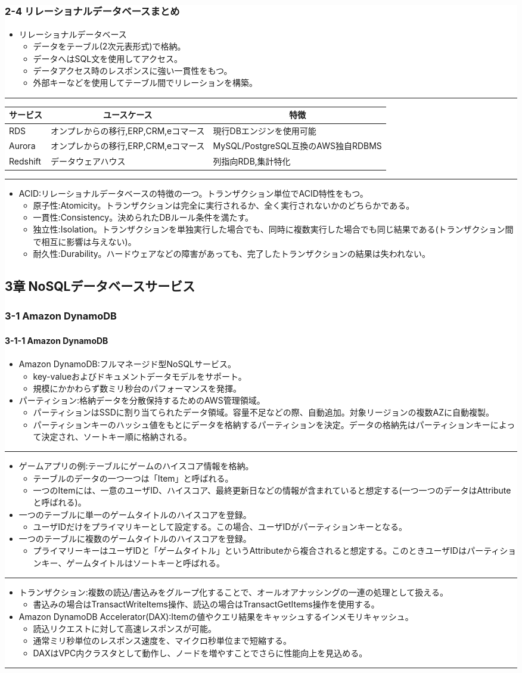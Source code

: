 ### 2-4 リレーショナルデータベースまとめ

* リレーショナルデータベース
    * データをテーブル(2次元表形式)で格納。
    * データへはSQL文を使用してアクセス。
    * データアクセス時のレスポンスに強い一貫性をもつ。
    * 外部キーなどを使用してテーブル間でリレーションを構築。

---

|サービス|ユースケース|特徴|
|-|-|-|
|RDS|オンプレからの移行,ERP,CRM,eコマース|現行DBエンジンを使用可能|
|Aurora|オンプレからの移行,ERP,CRM,eコマース|MySQL/PostgreSQL互換のAWS独自RDBMS|
|Redshift|データウェアハウス|列指向RDB,集計特化|

---

* ACID:リレーショナルデータベースの特徴の一つ。トランザクション単位でACID特性をもつ。
    * 原子性:Atomicity。トランザクションは完全に実行されるか、全く実行されないかのどちらかである。
    * 一貫性:Consistency。決められたDBルール条件を満たす。
    * 独立性:Isolation。トランザクションを単独実行した場合でも、同時に複数実行した場合でも同じ結果である(トランザクション間で相互に影響は与えない)。
    * 耐久性:Durability。ハードウェアなどの障害があっても、完了したトランザクションの結果は失われない。

## 3章 NoSQLデータベースサービス
### 3-1 Amazon DynamoDB
#### 3-1-1 Amazon DynamoDB

* Amazon DynamoDB:フルマネージド型NoSQLサービス。
    * key-valueおよびドキュメントデータモデルをサポート。
    * 規模にかかわらず数ミリ秒台のパフォーマンスを発揮。
* パーティション:格納データを分散保持するためのAWS管理領域。
    * パーティションはSSDに割り当てられたデータ領域。容量不足などの際、自動追加。対象リージョンの複数AZに自動複製。
    * パーティションキーのハッシュ値をもとにデータを格納するパーティションを決定。データの格納先はパーティションキーによって決定され、ソートキー順に格納される。

---

* ゲームアプリの例:テーブルにゲームのハイスコア情報を格納。
    * テーブルのデータの一つ一つは「Item」と呼ばれる。
    * 一つのItemには、一意のユーザID、ハイスコア、最終更新日などの情報が含まれていると想定する(一つ一つのデータはAttributeと呼ばれる)。
* 一つのテーブルに単一のゲームタイトルのハイスコアを登録。
    * ユーザIDだけをプライマリキーとして設定する。この場合、ユーザIDがパーティションキーとなる。
* 一つのテーブルに複数のゲームタイトルのハイスコアを登録。
    * プライマリーキーはユーザIDと「ゲームタイトル」というAttributeから複合されると想定する。このときユーザIDはパーティションキー、ゲームタイトルはソートキーと呼ばれる。
    
---

* トランザクション:複数の読込/書込みをグループ化することで、オールオアナッシングの一連の処理として扱える。
    * 書込みの場合はTransactWriteItems操作、読込の場合はTransactGetItems操作を使用する。
* Amazon DynamoDB Accelerator(DAX):Itemの値やクエリ結果をキャッシュするインメモリキャッシュ。
    * 読込リクエストに対して高速レスポンスが可能。
    * 通常ミリ秒単位のレスポンス速度を、マイクロ秒単位まで短縮する。
    * DAXはVPC内クラスタとして動作し、ノードを増やすことでさらに性能向上を見込める。

---